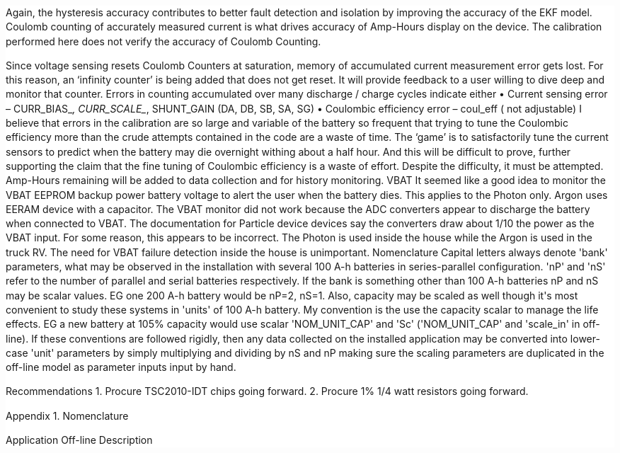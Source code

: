 Again, the hysteresis accuracy contributes to better fault detection and isolation by improving the accuracy of the EKF model.   Coulomb counting of accurately measured current is what drives accuracy of Amp-Hours display on the device.   The calibration performed here does not verify the accuracy of Coulomb Counting.

Since voltage sensing resets Coulomb Counters at saturation, memory of accumulated current measurement error gets lost.    For this reason, an ‘infinity counter’ is being added that does not get reset.  It will provide feedback to a user willing to dive deep and monitor that counter.   Errors in counting accumulated over many discharge / charge cycles indicate either
    • Current sensing error – CURR_BIAS_*, CURR_SCALE_*, SHUNT_GAIN (DA, DB, SB, SA, SG)
    • Coulombic efficiency error – coul_eff ( not adjustable)
I believe that errors in the calibration are so large and variable of the battery so frequent that trying to tune the Coulombic efficiency more than the crude attempts contained in the code are a waste of time.   The ‘game’ is to satisfactorily tune the current sensors to predict when the battery may die overnight withing about a half hour.   And this will be difficult to prove, further supporting the claim that the fine tuning of Coulombic efficiency is a waste of effort.   Despite the difficulty, it must be attempted.   Amp-Hours remaining will be added to data collection and for history monitoring.
VBAT
It seemed like a good idea to monitor the VBAT EEPROM backup power battery voltage to alert the user when the battery dies.   This applies to the Photon only.   Argon uses EERAM device with a capacitor.   The VBAT monitor did not work because the ADC converters appear to discharge the battery when connected to VBAT.   The documentation for Particle device devices say the converters draw about 1/10 the power as the VBAT input.   For some reason, this appears to be incorrect.   The Photon is used inside the house while the Argon is used in the truck RV.   The need for VBAT failure detection inside the house is unimportant.
Nomenclature
Capital letters always denote 'bank' parameters, what may be observed in the installation with several 100 A-h batteries in series-parallel configuration.   'nP' and 'nS' refer to the number of parallel and serial batteries respectively.   If the bank is something other than 100 A-h batteries nP and nS may be scalar values.  EG one 200 A-h battery would be nP=2, nS=1.   Also, capacity may be scaled as well though it's most convenient to study these systems in 'units' of 100 A-h battery.  My convention is the use the capacity scalar to manage the life effects.   EG a new battery at 105% capacity would use scalar 'NOM_UNIT_CAP' and 'Sc' ('NOM_UNIT_CAP' and 'scale_in' in off-line).   If these conventions are followed rigidly, then any data collected on the installed application may be converted into lower-case 'unit' parameters by simply multiplying and dividing by nS and nP making sure the scaling parameters are duplicated in the off-line model as parameter inputs input by hand.


Recommendations
    1. Procure TSC2010-IDT chips going forward.
    2. Procure 1% 1/4 watt resistors going forward.

Appendix 1.   Nomenclature

Application
Off-line
Description








